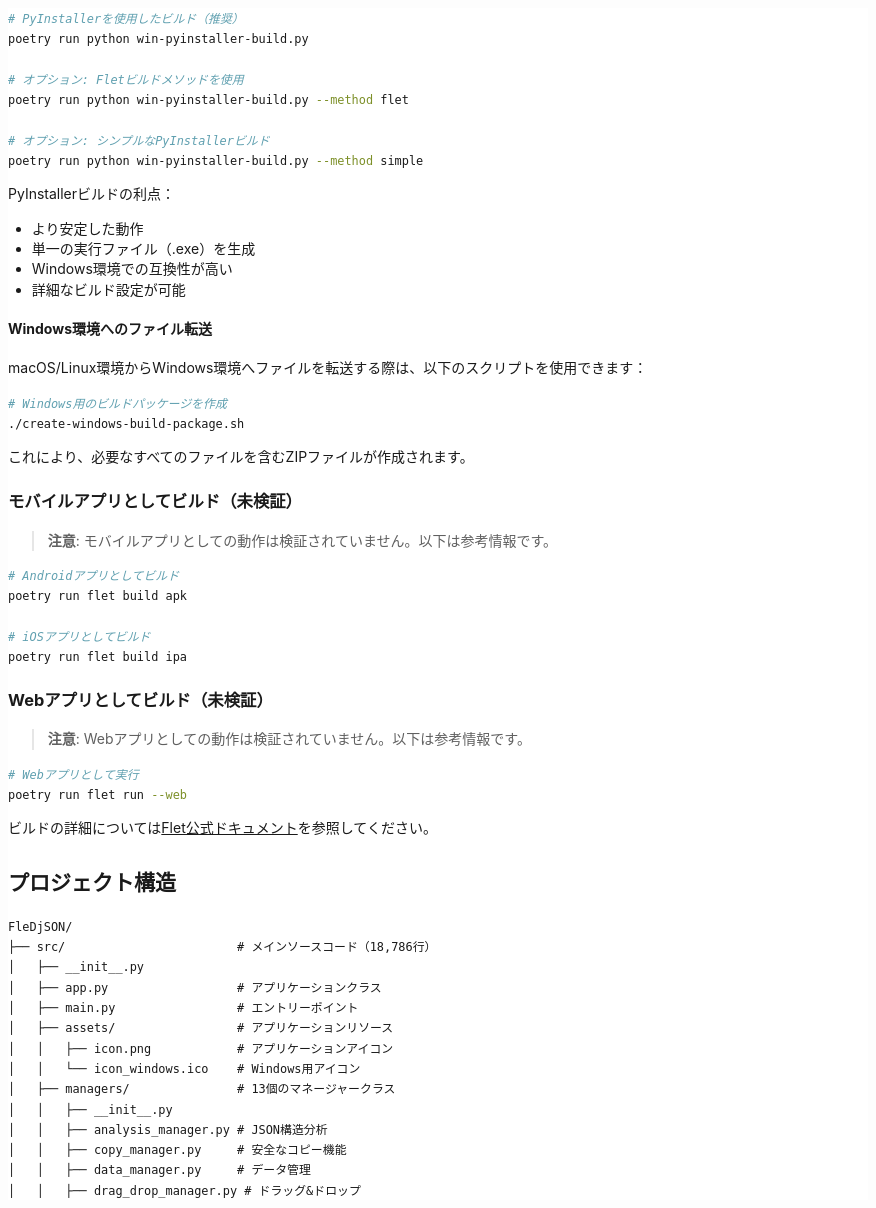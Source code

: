 ```bash
# PyInstallerを使用したビルド（推奨）
poetry run python win-pyinstaller-build.py

# オプション: Fletビルドメソッドを使用
poetry run python win-pyinstaller-build.py --method flet

# オプション: シンプルなPyInstallerビルド
poetry run python win-pyinstaller-build.py --method simple
```

PyInstallerビルドの利点：

- より安定した動作
- 単一の実行ファイル（.exe）を生成
- Windows環境での互換性が高い
- 詳細なビルド設定が可能

#### Windows環境へのファイル転送

macOS/Linux環境からWindows環境へファイルを転送する際は、以下のスクリプトを使用できます：

```bash
# Windows用のビルドパッケージを作成
./create-windows-build-package.sh
```

これにより、必要なすべてのファイルを含むZIPファイルが作成されます。

### モバイルアプリとしてビルド（未検証）

> **注意**: モバイルアプリとしての動作は検証されていません。以下は参考情報です。

```bash
# Androidアプリとしてビルド
poetry run flet build apk

# iOSアプリとしてビルド
poetry run flet build ipa
```

### Webアプリとしてビルド（未検証）

> **注意**: Webアプリとしての動作は検証されていません。以下は参考情報です。

```bash
# Webアプリとして実行
poetry run flet run --web
```

ビルドの詳細については[Flet公式ドキュメント](https://flet.dev/docs/guides/python/packaging-desktop-app)を参照してください。

## プロジェクト構造

```text
FleDjSON/
├── src/                        # メインソースコード（18,786行）
│   ├── __init__.py
│   ├── app.py                  # アプリケーションクラス
│   ├── main.py                 # エントリーポイント
│   ├── assets/                 # アプリケーションリソース
│   │   ├── icon.png            # アプリケーションアイコン
│   │   └── icon_windows.ico    # Windows用アイコン
│   ├── managers/               # 13個のマネージャークラス
│   │   ├── __init__.py
│   │   ├── analysis_manager.py # JSON構造分析
│   │   ├── copy_manager.py     # 安全なコピー機能
│   │   ├── data_manager.py     # データ管理
│   │   ├── drag_drop_manager.py # ドラッグ&ドロップ
```